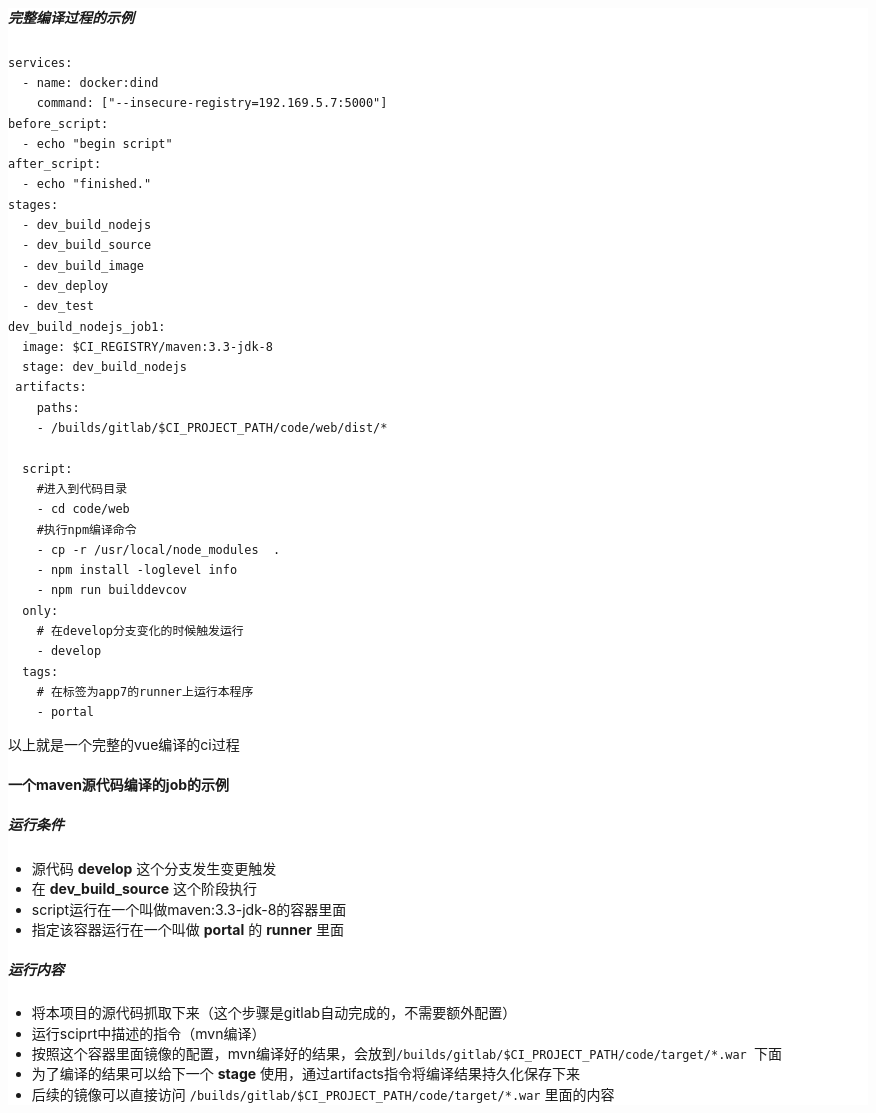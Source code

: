 ##### 完整编译过程的示例
```
services:
  - name: docker:dind
    command: ["--insecure-registry=192.169.5.7:5000"]
before_script:
  - echo "begin script"
after_script:
  - echo "finished."
stages:
  - dev_build_nodejs
  - dev_build_source
  - dev_build_image
  - dev_deploy
  - dev_test
dev_build_nodejs_job1:
  image: $CI_REGISTRY/maven:3.3-jdk-8
  stage: dev_build_nodejs
 artifacts:
    paths:
    - /builds/gitlab/$CI_PROJECT_PATH/code/web/dist/*

  script:
    #进入到代码目录
    - cd code/web
    #执行npm编译命令
    - cp -r /usr/local/node_modules  .
    - npm install -loglevel info
    - npm run builddevcov
  only:
    # 在develop分支变化的时候触发运行
    - develop
  tags:
    # 在标签为app7的runner上运行本程序
    - portal

```
以上就是一个完整的vue编译的ci过程



#### 一个maven源代码编译的job的示例
##### 运行条件
* 源代码 **develop** 这个分支发生变更触发
* 在 **dev_build_source** 这个阶段执行
* script运行在一个叫做maven:3.3-jdk-8的容器里面
* 指定该容器运行在一个叫做 **portal**  的 **runner** 里面

##### 运行内容
* 将本项目的源代码抓取下来（这个步骤是gitlab自动完成的，不需要额外配置）
* 运行sciprt中描述的指令（mvn编译）
* 按照这个容器里面镜像的配置，mvn编译好的结果，会放到`/builds/gitlab/$CI_PROJECT_PATH/code/target/*.war `下面
* 为了编译的结果可以给下一个 **stage** 使用，通过artifacts指令将编译结果持久化保存下来
* 后续的镜像可以直接访问 `/builds/gitlab/$CI_PROJECT_PATH/code/target/*.war` 里面的内容
